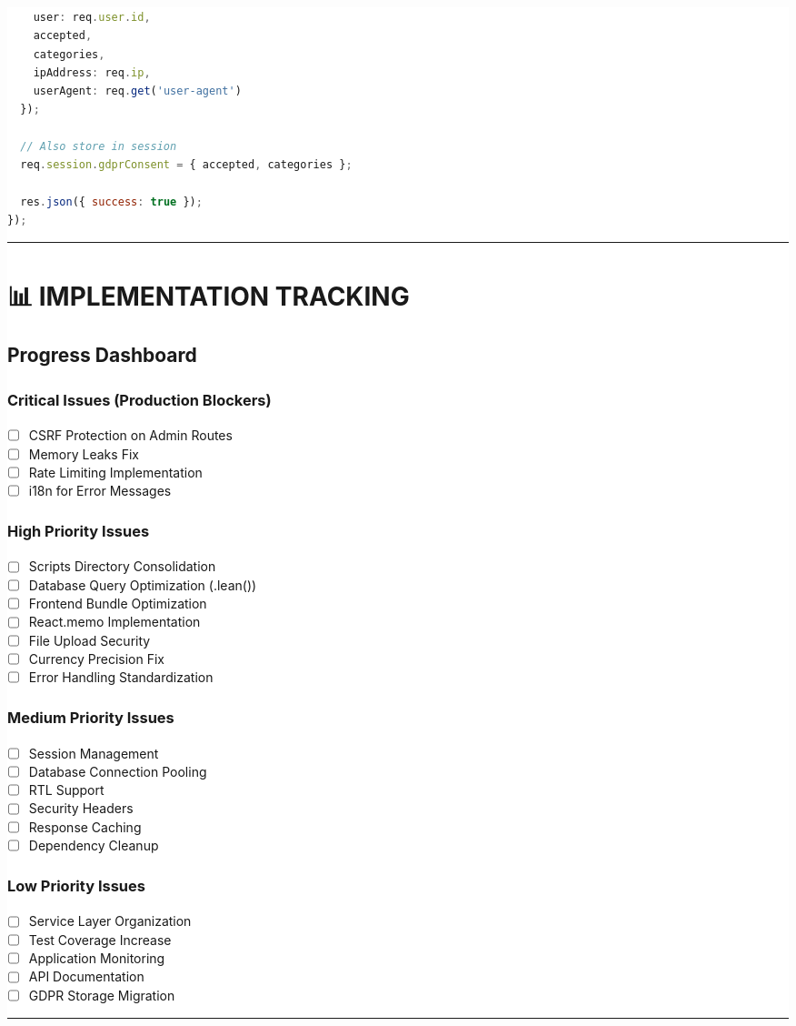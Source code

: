 ```javascript
    user: req.user.id,
    accepted,
    categories,
    ipAddress: req.ip,
    userAgent: req.get('user-agent')
  });
  
  // Also store in session
  req.session.gdprConsent = { accepted, categories };
  
  res.json({ success: true });
});
```

---

# 📊 IMPLEMENTATION TRACKING

## Progress Dashboard

### Critical Issues (Production Blockers)
- [ ] CSRF Protection on Admin Routes
- [ ] Memory Leaks Fix
- [ ] Rate Limiting Implementation
- [ ] i18n for Error Messages

### High Priority Issues
- [ ] Scripts Directory Consolidation
- [ ] Database Query Optimization (.lean())
- [ ] Frontend Bundle Optimization
- [ ] React.memo Implementation
- [ ] File Upload Security
- [ ] Currency Precision Fix
- [ ] Error Handling Standardization

### Medium Priority Issues
- [ ] Session Management
- [ ] Database Connection Pooling
- [ ] RTL Support
- [ ] Security Headers
- [ ] Response Caching
- [ ] Dependency Cleanup

### Low Priority Issues
- [ ] Service Layer Organization
- [ ] Test Coverage Increase
- [ ] Application Monitoring
- [ ] API Documentation
- [ ] GDPR Storage Migration

---